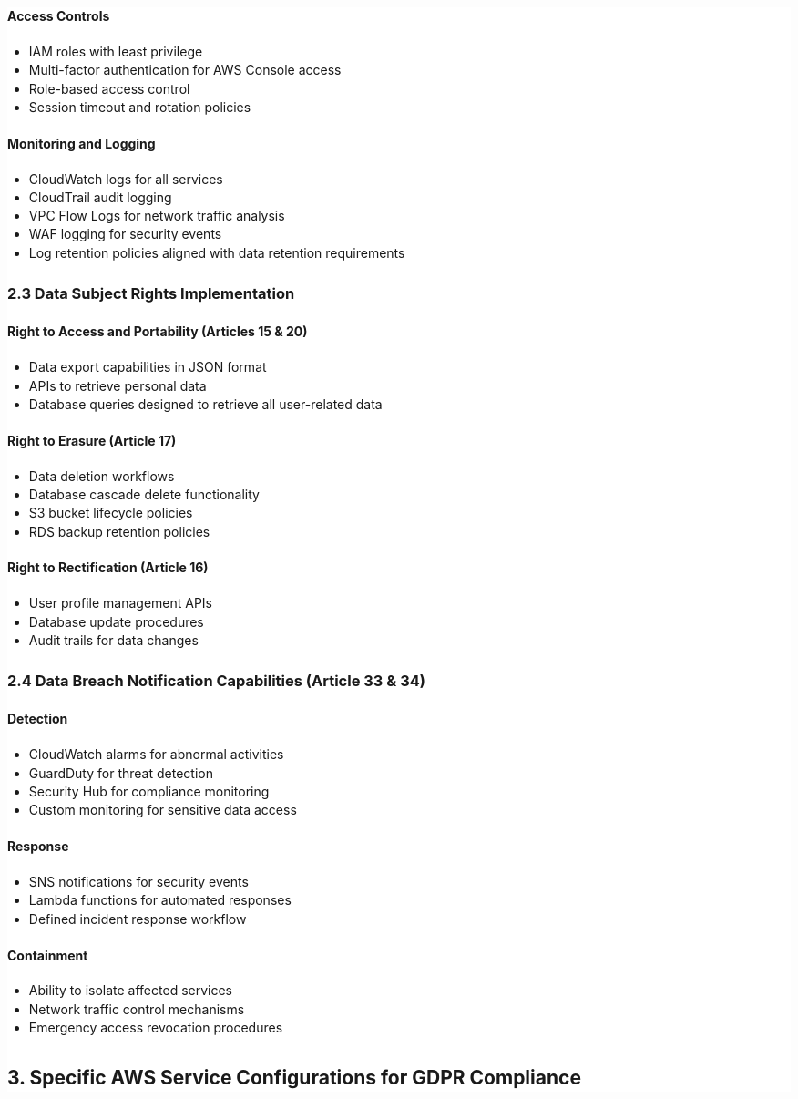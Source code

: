 #### Access Controls
- IAM roles with least privilege
- Multi-factor authentication for AWS Console access
- Role-based access control
- Session timeout and rotation policies

#### Monitoring and Logging
- CloudWatch logs for all services
- CloudTrail audit logging
- VPC Flow Logs for network traffic analysis
- WAF logging for security events
- Log retention policies aligned with data retention requirements

### 2.3 Data Subject Rights Implementation

#### Right to Access and Portability (Articles 15 & 20)
- Data export capabilities in JSON format
- APIs to retrieve personal data
- Database queries designed to retrieve all user-related data

#### Right to Erasure (Article 17)
- Data deletion workflows
- Database cascade delete functionality
- S3 bucket lifecycle policies
- RDS backup retention policies

#### Right to Rectification (Article 16)
- User profile management APIs
- Database update procedures
- Audit trails for data changes

### 2.4 Data Breach Notification Capabilities (Article 33 & 34)

#### Detection
- CloudWatch alarms for abnormal activities
- GuardDuty for threat detection
- Security Hub for compliance monitoring
- Custom monitoring for sensitive data access

#### Response
- SNS notifications for security events
- Lambda functions for automated responses
- Defined incident response workflow

#### Containment
- Ability to isolate affected services
- Network traffic control mechanisms
- Emergency access revocation procedures

## 3. Specific AWS Service Configurations for GDPR Compliance
